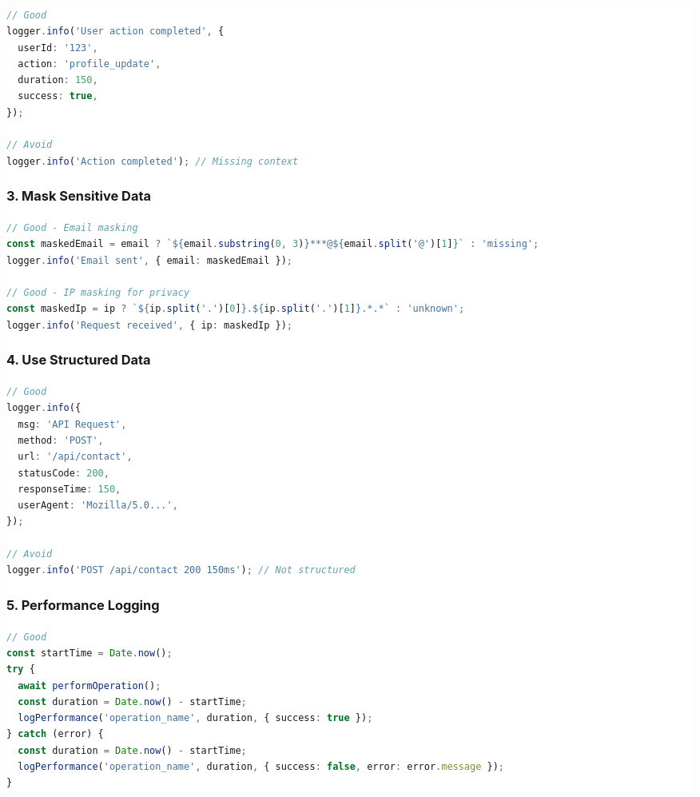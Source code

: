 ```typescript
// Good
logger.info('User action completed', {
  userId: '123',
  action: 'profile_update',
  duration: 150,
  success: true,
});

// Avoid
logger.info('Action completed'); // Missing context
```

### 3. Mask Sensitive Data

```typescript
// Good - Email masking
const maskedEmail = email ? `${email.substring(0, 3)}***@${email.split('@')[1]}` : 'missing';
logger.info('Email sent', { email: maskedEmail });

// Good - IP masking for privacy
const maskedIp = ip ? `${ip.split('.')[0]}.${ip.split('.')[1]}.*.*` : 'unknown';
logger.info('Request received', { ip: maskedIp });
```

### 4. Use Structured Data

```typescript
// Good
logger.info({
  msg: 'API Request',
  method: 'POST',
  url: '/api/contact',
  statusCode: 200,
  responseTime: 150,
  userAgent: 'Mozilla/5.0...',
});

// Avoid
logger.info('POST /api/contact 200 150ms'); // Not structured
```

### 5. Performance Logging

```typescript
// Good
const startTime = Date.now();
try {
  await performOperation();
  const duration = Date.now() - startTime;
  logPerformance('operation_name', duration, { success: true });
} catch (error) {
  const duration = Date.now() - startTime;
  logPerformance('operation_name', duration, { success: false, error: error.message });
}
```
